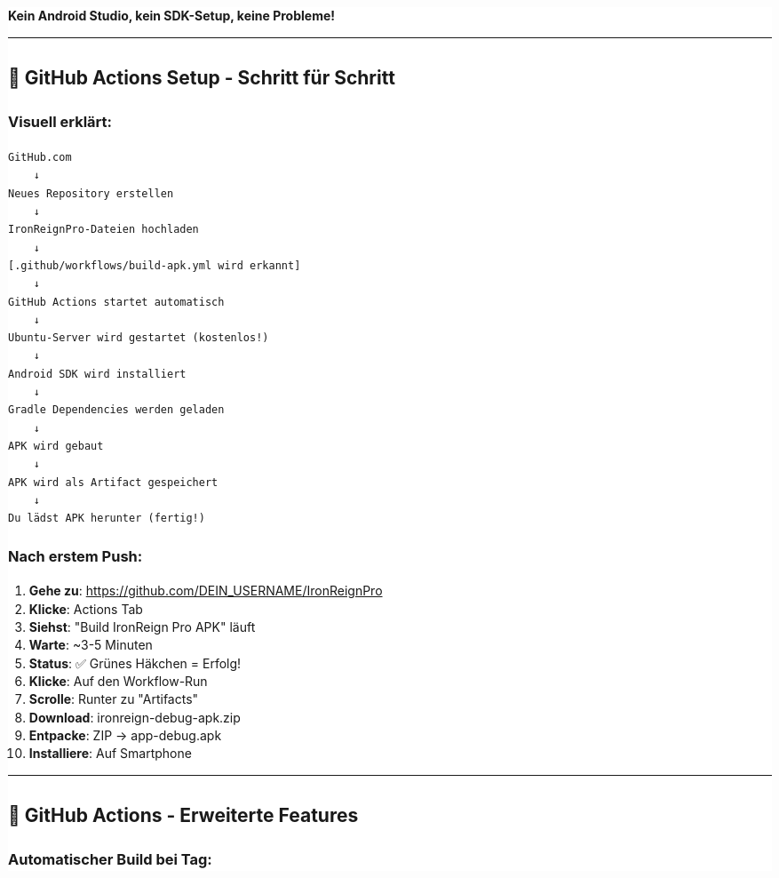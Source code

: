 **Kein Android Studio, kein SDK-Setup, keine Probleme!**

---

## 🚀 GitHub Actions Setup - Schritt für Schritt

### Visuell erklärt:

```
GitHub.com
    ↓
Neues Repository erstellen
    ↓
IronReignPro-Dateien hochladen
    ↓
[.github/workflows/build-apk.yml wird erkannt]
    ↓
GitHub Actions startet automatisch
    ↓
Ubuntu-Server wird gestartet (kostenlos!)
    ↓
Android SDK wird installiert
    ↓
Gradle Dependencies werden geladen
    ↓
APK wird gebaut
    ↓
APK wird als Artifact gespeichert
    ↓
Du lädst APK herunter (fertig!)
```

### Nach erstem Push:

1. **Gehe zu**: https://github.com/DEIN_USERNAME/IronReignPro
2. **Klicke**: Actions Tab
3. **Siehst**: "Build IronReign Pro APK" läuft
4. **Warte**: ~3-5 Minuten
5. **Status**: ✅ Grünes Häkchen = Erfolg!
6. **Klicke**: Auf den Workflow-Run
7. **Scrolle**: Runter zu "Artifacts"
8. **Download**: ironreign-debug-apk.zip
9. **Entpacke**: ZIP → app-debug.apk
10. **Installiere**: Auf Smartphone

---

## 🔧 GitHub Actions - Erweiterte Features

### Automatischer Build bei Tag:

